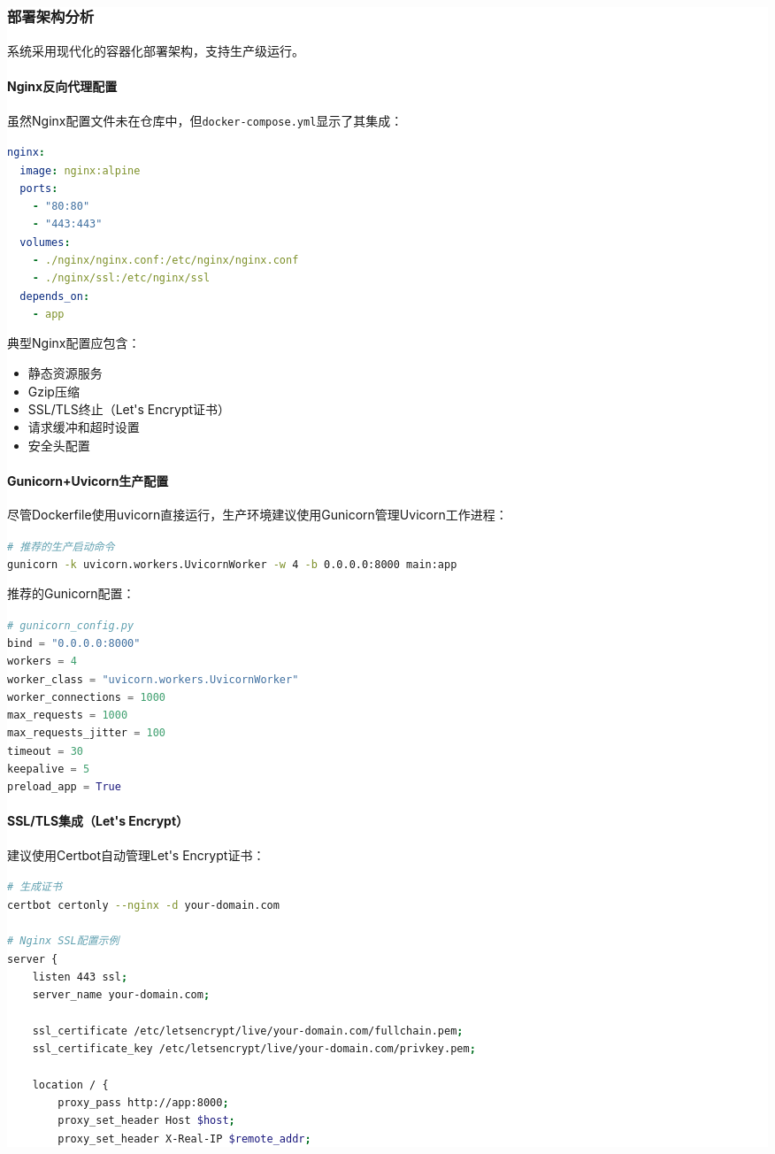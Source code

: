 ### 部署架构分析

系统采用现代化的容器化部署架构，支持生产级运行。

#### Nginx反向代理配置
虽然Nginx配置文件未在仓库中，但`docker-compose.yml`显示了其集成：
```yaml
nginx:
  image: nginx:alpine
  ports:
    - "80:80"
    - "443:443"
  volumes:
    - ./nginx/nginx.conf:/etc/nginx/nginx.conf
    - ./nginx/ssl:/etc/nginx/ssl
  depends_on:
    - app
```

典型Nginx配置应包含：
- 静态资源服务
- Gzip压缩
- SSL/TLS终止（Let's Encrypt证书）
- 请求缓冲和超时设置
- 安全头配置

#### Gunicorn+Uvicorn生产配置
尽管Dockerfile使用uvicorn直接运行，生产环境建议使用Gunicorn管理Uvicorn工作进程：

```bash
# 推荐的生产启动命令
gunicorn -k uvicorn.workers.UvicornWorker -w 4 -b 0.0.0.0:8000 main:app
```

推荐的Gunicorn配置：
```python
# gunicorn_config.py
bind = "0.0.0.0:8000"
workers = 4
worker_class = "uvicorn.workers.UvicornWorker"
worker_connections = 1000
max_requests = 1000
max_requests_jitter = 100
timeout = 30
keepalive = 5
preload_app = True
```

#### SSL/TLS集成（Let's Encrypt）
建议使用Certbot自动管理Let's Encrypt证书：

```bash
# 生成证书
certbot certonly --nginx -d your-domain.com

# Nginx SSL配置示例
server {
    listen 443 ssl;
    server_name your-domain.com;
    
    ssl_certificate /etc/letsencrypt/live/your-domain.com/fullchain.pem;
    ssl_certificate_key /etc/letsencrypt/live/your-domain.com/privkey.pem;
    
    location / {
        proxy_pass http://app:8000;
        proxy_set_header Host $host;
        proxy_set_header X-Real-IP $remote_addr;
```